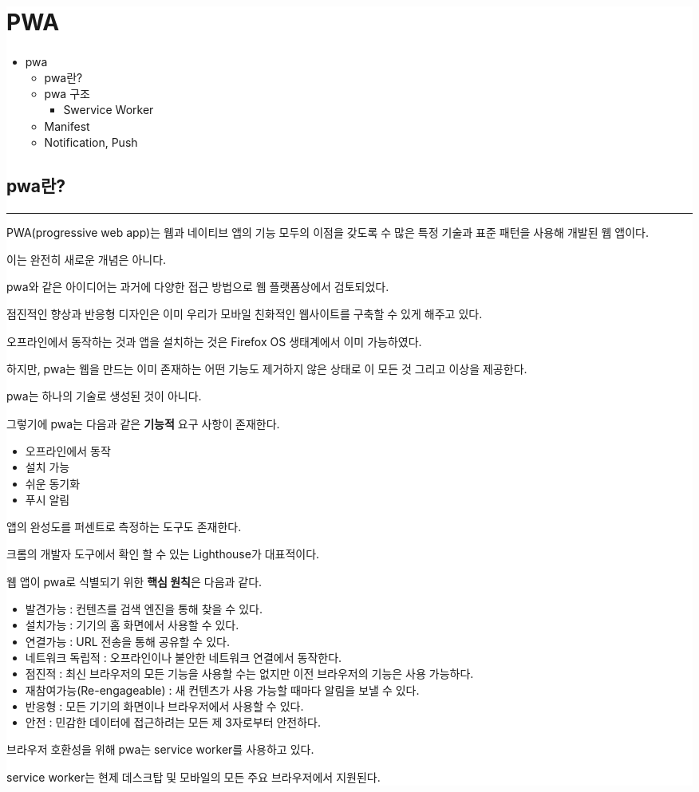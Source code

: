 # PWA

- pwa
  - pwa란?
  - pwa 구조
    - Swervice Worker
  - Manifest
  - Notification, Push



## pwa란?

---

PWA(progressive web app)는 웹과 네이티브 앱의 기능 모두의 이점을 갖도록 수 많은 특정 기술과 표준 패턴을 사용해 개발된 웹 앱이다.

이는 완전히 새로운 개념은 아니다.

pwa와 같은 아이디어는 과거에 다양한 접근 방법으로 웹 플랫폼상에서 검토되었다.

점진적인 향상과 반응형 디자인은 이미 우리가 모바일 친화적인 웹사이트를 구축할 수 있게 해주고 있다.

오프라인에서 동작하는 것과 앱을 설치하는 것은 Firefox OS 생태계에서 이미 가능하였다.

하지만, pwa는 웹을 만드는 이미 존재하는 어떤 기능도 제거하지 않은 상태로 이 모든 것 그리고 이상을 제공한다.



pwa는 하나의 기술로 생성된 것이 아니다.

그렇기에 pwa는 다음과 같은 **기능적** 요구 사항이 존재한다.

- 오프라인에서 동작
- 설치 가능
- 쉬운 동기화 
- 푸시 알림

앱의 완성도를 퍼센트로 측정하는 도구도 존재한다.

크롬의 개발자 도구에서 확인 할 수 있는 Lighthouse가 대표적이다.



웹 앱이 pwa로 식별되기 위한 **핵심 원칙**은 다음과 같다.

- 발견가능 : 컨텐츠를 검색 엔진을 통해 찾을 수 있다.
- 설치가능 : 기기의 홈 화면에서 사용할 수 있다.
- 연결가능 : URL 전송을 통해 공유할 수 있다.
- 네트워크 독립적 : 오프라인이나 불안한 네트워크 연결에서 동작한다.
- 점진적 : 최신 브라우저의 모든 기능을 사용할 수는 없지만 이전 브라우저의 기능은 사용 가능하다.
- 재참여가능(Re-engageable) : 새 컨텐츠가 사용 가능할 때마다 알림을 보낼 수 있다.
- 반응형 : 모든 기기의 화면이나 브라우저에서 사용할 수 있다.
- 안전 : 민감한 데이터에 접근하려는 모든 제 3자로부터 안전하다.



브라우저 호환성을 위해 pwa는 service worker를 사용하고 있다.

service worker는 현제 데스크탑 및 모바일의 모든 주요 브라우저에서 지원된다.
